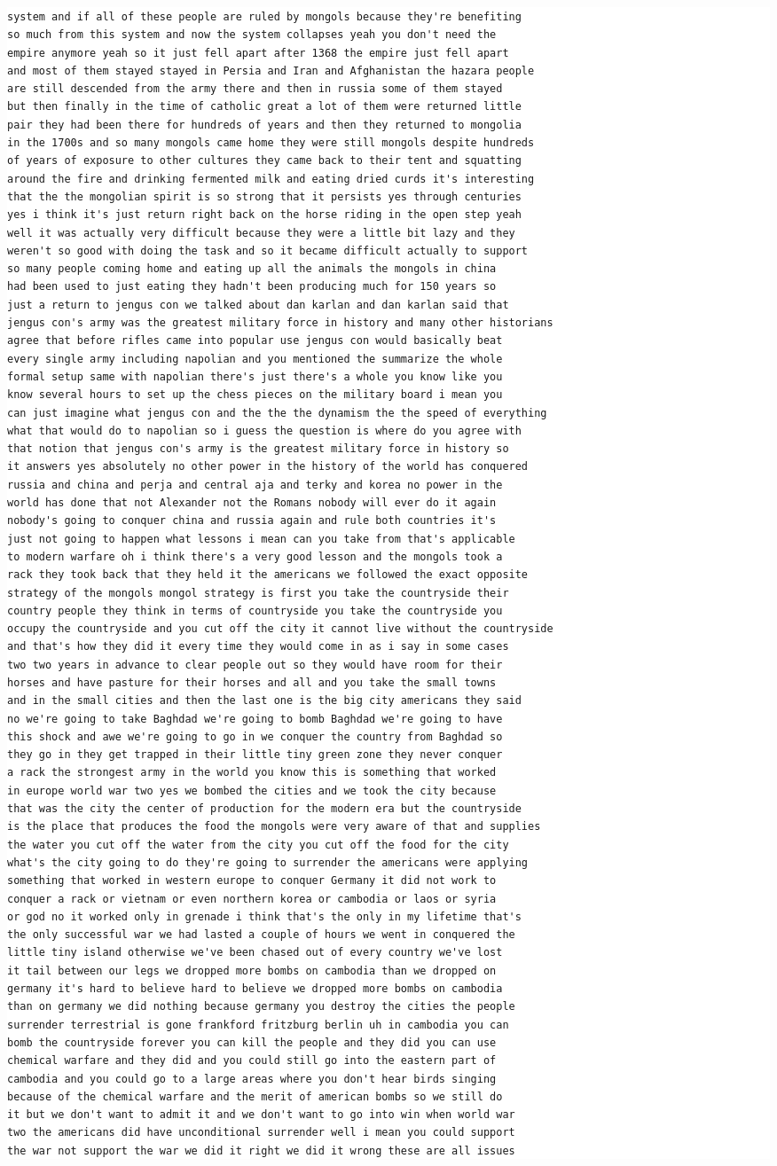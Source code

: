     system and if all of these people are ruled by mongols because they're benefiting
    so much from this system and now the system collapses yeah you don't need the
    empire anymore yeah so it just fell apart after 1368 the empire just fell apart
    and most of them stayed stayed in Persia and Iran and Afghanistan the hazara people
    are still descended from the army there and then in russia some of them stayed
    but then finally in the time of catholic great a lot of them were returned little
    pair they had been there for hundreds of years and then they returned to mongolia
    in the 1700s and so many mongols came home they were still mongols despite hundreds
    of years of exposure to other cultures they came back to their tent and squatting
    around the fire and drinking fermented milk and eating dried curds it's interesting
    that the the mongolian spirit is so strong that it persists yes through centuries
    yes i think it's just return right back on the horse riding in the open step yeah
    well it was actually very difficult because they were a little bit lazy and they
    weren't so good with doing the task and so it became difficult actually to support
    so many people coming home and eating up all the animals the mongols in china
    had been used to just eating they hadn't been producing much for 150 years so
    just a return to jengus con we talked about dan karlan and dan karlan said that
    jengus con's army was the greatest military force in history and many other historians
    agree that before rifles came into popular use jengus con would basically beat
    every single army including napolian and you mentioned the summarize the whole
    formal setup same with napolian there's just there's a whole you know like you
    know several hours to set up the chess pieces on the military board i mean you
    can just imagine what jengus con and the the the dynamism the the speed of everything
    what that would do to napolian so i guess the question is where do you agree with
    that notion that jengus con's army is the greatest military force in history so
    it answers yes absolutely no other power in the history of the world has conquered
    russia and china and perja and central aja and terky and korea no power in the
    world has done that not Alexander not the Romans nobody will ever do it again
    nobody's going to conquer china and russia again and rule both countries it's
    just not going to happen what lessons i mean can you take from that's applicable
    to modern warfare oh i think there's a very good lesson and the mongols took a
    rack they took back that they held it the americans we followed the exact opposite
    strategy of the mongols mongol strategy is first you take the countryside their
    country people they think in terms of countryside you take the countryside you
    occupy the countryside and you cut off the city it cannot live without the countryside
    and that's how they did it every time they would come in as i say in some cases
    two two years in advance to clear people out so they would have room for their
    horses and have pasture for their horses and all and you take the small towns
    and in the small cities and then the last one is the big city americans they said
    no we're going to take Baghdad we're going to bomb Baghdad we're going to have
    this shock and awe we're going to go in we conquer the country from Baghdad so
    they go in they get trapped in their little tiny green zone they never conquer
    a rack the strongest army in the world you know this is something that worked
    in europe world war two yes we bombed the cities and we took the city because
    that was the city the center of production for the modern era but the countryside
    is the place that produces the food the mongols were very aware of that and supplies
    the water you cut off the water from the city you cut off the food for the city
    what's the city going to do they're going to surrender the americans were applying
    something that worked in western europe to conquer Germany it did not work to
    conquer a rack or vietnam or even northern korea or cambodia or laos or syria
    or god no it worked only in grenade i think that's the only in my lifetime that's
    the only successful war we had lasted a couple of hours we went in conquered the
    little tiny island otherwise we've been chased out of every country we've lost
    it tail between our legs we dropped more bombs on cambodia than we dropped on
    germany it's hard to believe hard to believe we dropped more bombs on cambodia
    than on germany we did nothing because germany you destroy the cities the people
    surrender terrestrial is gone frankford fritzburg berlin uh in cambodia you can
    bomb the countryside forever you can kill the people and they did you can use
    chemical warfare and they did and you could still go into the eastern part of
    cambodia and you could go to a large areas where you don't hear birds singing
    because of the chemical warfare and the merit of american bombs so we still do
    it but we don't want to admit it and we don't want to go into win when world war
    two the americans did have unconditional surrender well i mean you could support
    the war not support the war we did it right we did it wrong these are all issues